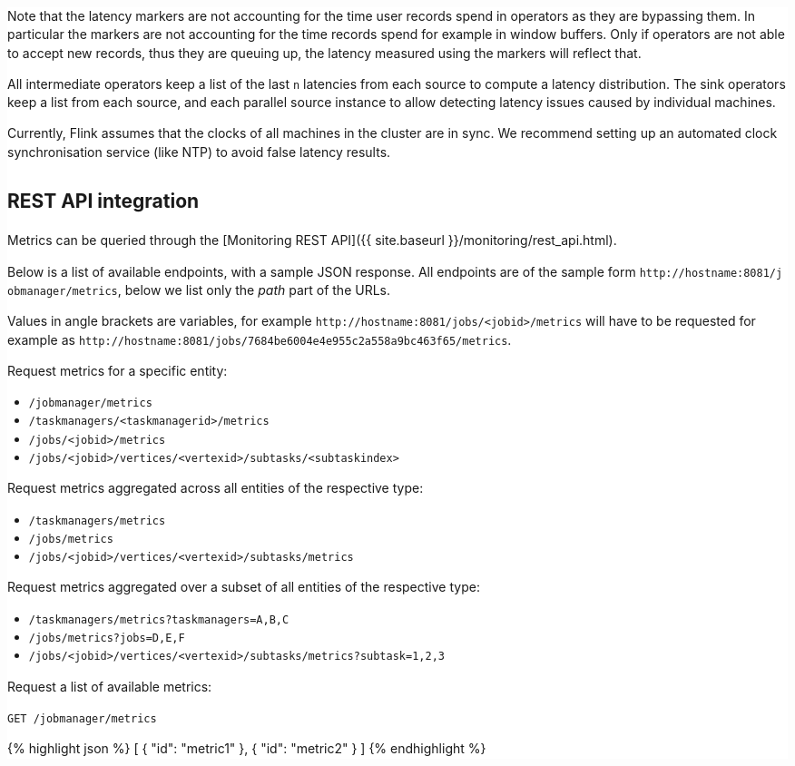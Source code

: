 Note that the latency markers are not accounting for the time user records spend in operators as they are
bypassing them. In particular the markers are not accounting for the time records spend for example in window buffers.
Only if operators are not able to accept new records, thus they are queuing up, the latency measured using
the markers will reflect that.

All intermediate operators keep a list of the last `n` latencies from each source to compute 
a latency distribution.
The sink operators keep a list from each source, and each parallel source instance to allow detecting 
latency issues caused by individual machines.

Currently, Flink assumes that the clocks of all machines in the cluster are in sync. We recommend setting
up an automated clock synchronisation service (like NTP) to avoid false latency results.

## REST API integration

Metrics can be queried through the [Monitoring REST API]({{ site.baseurl }}/monitoring/rest_api.html).

Below is a list of available endpoints, with a sample JSON response. All endpoints are of the sample form `http://hostname:8081/jobmanager/metrics`, below we list only the *path* part of the URLs.

Values in angle brackets are variables, for example `http://hostname:8081/jobs/<jobid>/metrics` will have to be requested for example as `http://hostname:8081/jobs/7684be6004e4e955c2a558a9bc463f65/metrics`.

Request metrics for a specific entity:

  - `/jobmanager/metrics`
  - `/taskmanagers/<taskmanagerid>/metrics`
  - `/jobs/<jobid>/metrics`
  - `/jobs/<jobid>/vertices/<vertexid>/subtasks/<subtaskindex>`

Request metrics aggregated across all entities of the respective type:

  - `/taskmanagers/metrics`
  - `/jobs/metrics`
  - `/jobs/<jobid>/vertices/<vertexid>/subtasks/metrics`

Request metrics aggregated over a subset of all entities of the respective type:

  - `/taskmanagers/metrics?taskmanagers=A,B,C`
  - `/jobs/metrics?jobs=D,E,F`
  - `/jobs/<jobid>/vertices/<vertexid>/subtasks/metrics?subtask=1,2,3`

Request a list of available metrics:

`GET /jobmanager/metrics`

{% highlight json %}
[
  {
    "id": "metric1"
  },
  {
    "id": "metric2"
  }
]
{% endhighlight %}
